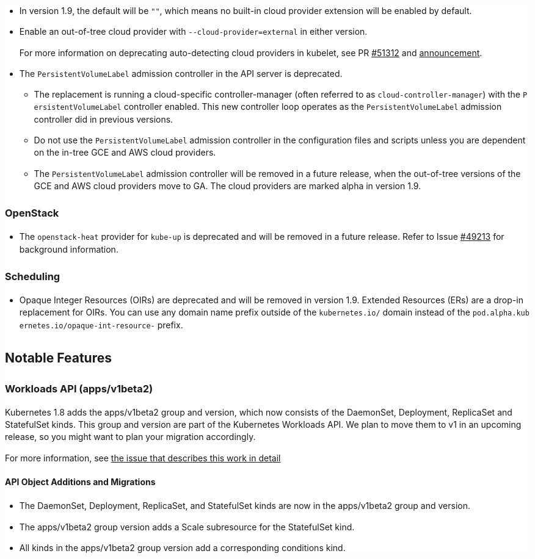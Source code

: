   - In version 1.9, the default will be `""`, which means no built-in cloud provider extension will be enabled by default.

  - Enable an out-of-tree cloud provider with `--cloud-provider=external` in either version.

    For more information on deprecating auto-detecting cloud providers in kubelet, see PR [#51312](https://github.com/kubernetes/kubernetes/pull/51312) and [announcement](https://groups.google.com/forum/#!topic/kubernetes-dev/UAxwa2inbTA).

- The `PersistentVolumeLabel` admission controller in the API server is deprecated.

  - The replacement is running a cloud-specific controller-manager (often referred to as `cloud-controller-manager`) with the `PersistentVolumeLabel` controller enabled. This new controller loop operates as the `PersistentVolumeLabel` admission controller did in previous versions.

  - Do not use the `PersistentVolumeLabel` admission controller in the configuration files and scripts unless you are dependent on the in-tree GCE and AWS cloud providers.

  - The `PersistentVolumeLabel` admission controller will be removed in a future release, when the out-of-tree versions of the GCE and AWS cloud providers move to GA. The cloud providers are marked alpha in version 1.9.

### OpenStack

- The `openstack-heat` provider for `kube-up` is deprecated and will be removed
  in a future release. Refer to Issue [#49213](https://github.com/kubernetes/kubernetes/issues/49213)
  for background information.

### Scheduling

  - Opaque Integer Resources (OIRs) are deprecated and will be removed in
    version 1.9. Extended Resources (ERs) are a drop-in replacement for OIRs. You can use
    any domain name prefix outside of the `kubernetes.io/` domain instead of the
    `pod.alpha.kubernetes.io/opaque-int-resource-` prefix.

## Notable Features

### Workloads API (apps/v1beta2)

Kubernetes 1.8 adds the apps/v1beta2 group and version, which now consists of the
DaemonSet, Deployment, ReplicaSet and StatefulSet kinds. This group and version are part
of the Kubernetes Workloads API. We plan to move them to v1 in an upcoming release, so you might want to plan your migration accordingly.

For more information, see [the issue that describes this work in detail](https://github.com/kubernetes/features/issues/353)

#### API Object Additions and Migrations

- The DaemonSet, Deployment, ReplicaSet, and StatefulSet kinds
  are now in the apps/v1beta2 group and version.

- The apps/v1beta2 group version adds a Scale subresource for the StatefulSet
kind.

- All kinds in the apps/v1beta2 group version add a corresponding conditions
  kind.

